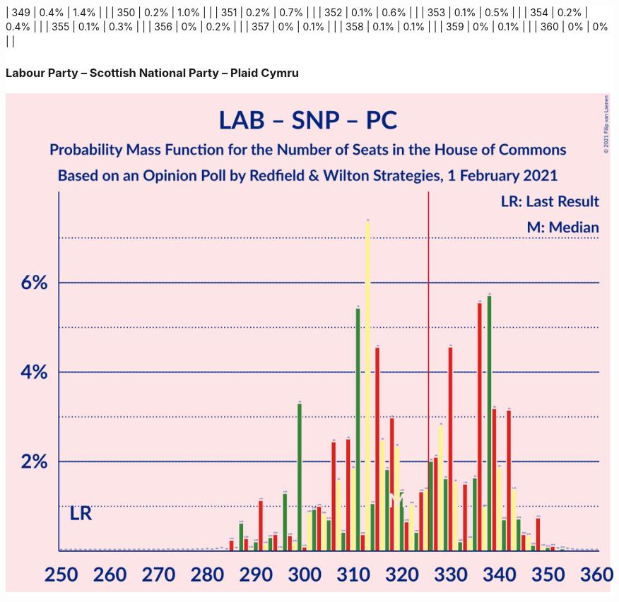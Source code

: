 | 349 | 0.4% | 1.4% |  |
| 350 | 0.2% | 1.0% |  |
| 351 | 0.2% | 0.7% |  |
| 352 | 0.1% | 0.6% |  |
| 353 | 0.1% | 0.5% |  |
| 354 | 0.2% | 0.4% |  |
| 355 | 0.1% | 0.3% |  |
| 356 | 0% | 0.2% |  |
| 357 | 0% | 0.1% |  |
| 358 | 0.1% | 0.1% |  |
| 359 | 0% | 0.1% |  |
| 360 | 0% | 0% |  |

### Labour Party – Scottish National Party – Plaid Cymru

![Graph with seats probability mass function not yet produced](2021-02-01-RedfieldWiltonStrategies-coalitions-seats-pmf-lab–snp–pc.png "Seats Probability Mass Function")
